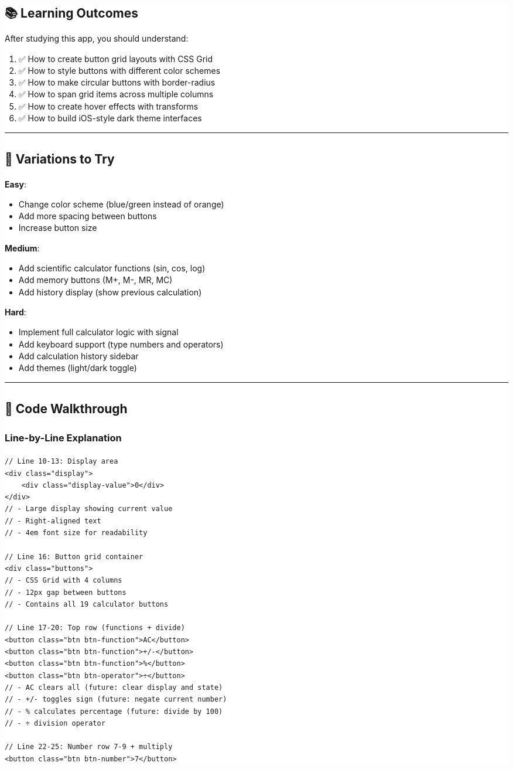 ## 📚 Learning Outcomes

After studying this app, you should understand:

1. ✅ How to create button grid layouts with CSS Grid
2. ✅ How to style buttons with different color schemes
3. ✅ How to make circular buttons with border-radius
4. ✅ How to span grid items across multiple columns
5. ✅ How to create hover effects with transforms
6. ✅ How to build iOS-style dark theme interfaces

---

## 🔄 Variations to Try

**Easy**:
- Change color scheme (blue/green instead of orange)
- Add more spacing between buttons
- Increase button size

**Medium**:
- Add scientific calculator functions (sin, cos, log)
- Add memory buttons (M+, M-, MR, MC)
- Add history display (show previous calculation)

**Hard**:
- Implement full calculator logic with signal
- Add keyboard support (type numbers and operators)
- Add calculation history sidebar
- Add themes (light/dark toggle)

---

## 📝 Code Walkthrough

### Line-by-Line Explanation

```jounce
// Line 10-13: Display area
<div class="display">
    <div class="display-value">0</div>
</div>
// - Large display showing current value
// - Right-aligned text
// - 4em font size for readability

// Line 16: Button grid container
<div class="buttons">
// - CSS Grid with 4 columns
// - 12px gap between buttons
// - Contains all 19 calculator buttons

// Line 17-20: Top row (functions + divide)
<button class="btn btn-function">AC</button>
<button class="btn btn-function">+/-</button>
<button class="btn btn-function">%</button>
<button class="btn btn-operator">÷</button>
// - AC clears all (future: clear display and state)
// - +/- toggles sign (future: negate current number)
// - % calculates percentage (future: divide by 100)
// - ÷ division operator

// Line 22-25: Number row 7-9 + multiply
<button class="btn btn-number">7</button>
```